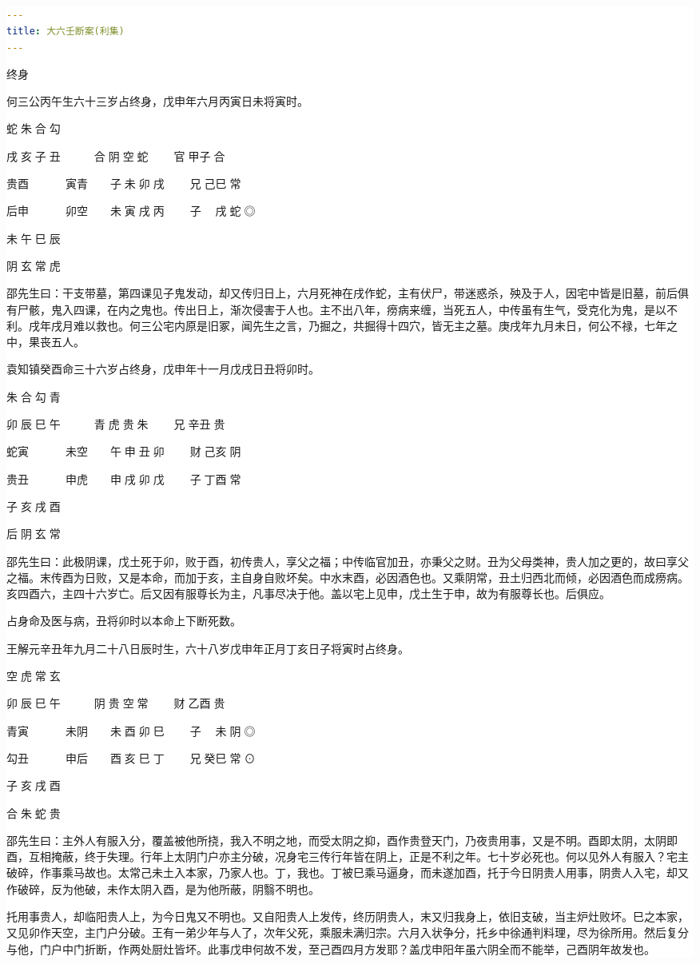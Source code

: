 ```yaml
---
title: 大六壬断案(利集)
---
```


终身

何三公丙午生六十三岁占终身，戊申年六月丙寅日未将寅时。

蛇 朱 合 勾

戌 亥 子 丑　　　合 阴 空 蛇　　 官 甲子 合

贵酉　　　 寅青　　子 未 卯 戌　　 兄 己巳 常

后申　　　 卯空　　未 寅 戌 丙　　 子 　戌 蛇 ◎

未 午 巳 辰

阴 玄 常 虎

邵先生曰：干支带墓，第四课见子鬼发动，却又传归日上，六月死神在戌作蛇，主有伏尸，带迷惑杀，殃及于人，因宅中皆是旧墓，前后俱有尸骸，鬼入四课，在内之鬼也。传出日上，渐次侵害于人也。主不出八年，痨病来缠，当死五人，中传虽有生气，受克化为鬼，是以不利。戌年戌月难以救也。何三公宅内原是旧冢，闻先生之言，乃掘之，共掘得十四穴，皆无主之墓。庚戌年九月未日，何公不禄，七年之中，果丧五人。

袁知镇癸酉命三十六岁占终身，戊申年十一月戊戌日丑将卯时。

朱 合 勾 青

卯 辰 巳 午　　　青 虎 贵 朱　　 兄 辛丑 贵

蛇寅　　　 未空　　午 申 丑 卯　　 财 己亥 阴

贵丑　　　 申虎　　申 戌 卯 戊　　 子 丁酉 常

子 亥 戌 酉

后 阴 玄 常

邵先生曰：此极阴课，戊土死于卯，败于酉，初传贵人，享父之福；中传临官加丑，亦秉父之财。丑为父母类神，贵人加之更的，故曰享父之福。末传酉为日败，又是本命，而加于亥，主自身自败坏矣。中水末酉，必因酒色也。又乘阴常，丑土归西北而倾，必因酒色而成痨病。亥四酉六，主四十六岁亡。后又因有服尊长为主，凡事尽决于他。盖以宅上见申，戊土生于申，故为有服尊长也。后俱应。

占身命及医与病，丑将卯时以本命上下断死数。

王解元辛丑年九月二十八日辰时生，六十八岁戊申年正月丁亥日子将寅时占终身。

空 虎 常 玄

卯 辰 巳 午　　　阴 贵 空 常　　 财 乙酉 贵

青寅　　　 未阴　　未 酉 卯 巳　　 子 　未 阴 ◎

勾丑　　　 申后　　酉 亥 巳 丁　　 兄 癸巳 常 ⊙

子 亥 戌 酉

合 朱 蛇 贵

邵先生曰：主外人有服入分，覆盖被他所挠，我入不明之地，而受太阴之抑，酉作贵登天门，乃夜贵用事，又是不明。酉即太阴，太阴即酉，互相掩蔽，终于失理。行年上太阴门户亦主分破，况身宅三传行年皆在阴上，正是不利之年。七十岁必死也。何以见外人有服入？宅主破碎，作事乘马故也。太常己未土入本家，乃家人也。丁，我也。丁被巳乘马逼身，而未遂加酉，托于今日阴贵人用事，阴贵人入宅，却又作破碎，反为他破，未作太阴入酉，是为他所蔽，阴翳不明也。

托用事贵人，却临阳贵人上，为今日鬼又不明也。又自阳贵人上发传，终历阴贵人，末又归我身上，依旧支破，当主炉灶败坏。巳之本家，又见卯作天空，主门户分破。王有一弟少年与人了，次年父死，乘服未满归宗。六月入状争分，托乡中徐通判料理，尽为徐所用。然后复分与他，门户中门折断，作两处厨灶皆坏。此事戊申何故不发，至己酉四月方发耶？盖戊申阳年虽六阴全而不能举，己酉阴年故发也。
